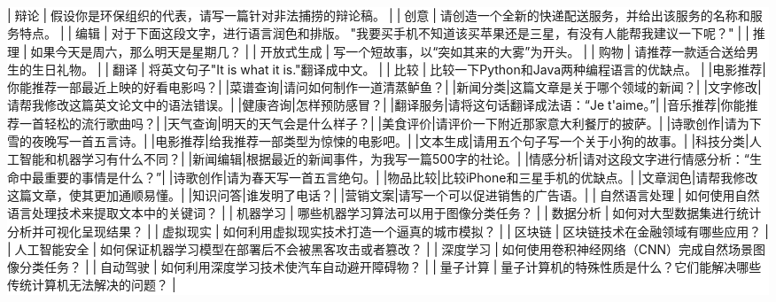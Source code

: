 | 辩论 | 假设你是环保组织的代表，请写一篇针对非法捕捞的辩论稿。 |
| 创意 | 请创造一个全新的快递配送服务，并给出该服务的名称和服务特点。 |
| 编辑 | 对于下面这段文字，进行语言润色和排版。 "我要买手机不知道该买苹果还是三星，有没有人能帮我建议一下呢？" |
| 推理 | 如果今天是周六，那么明天是星期几？ |
| 开放式生成 | 写一个短故事，以“突如其来的大雾”为开头。 |
| 购物 | 请推荐一款适合送给男生的生日礼物。 |
| 翻译 | 将英文句子"It is what it is."翻译成中文。 |
| 比较 | 比较一下Python和Java两种编程语言的优缺点。 |
|电影推荐|你能推荐一部最近上映的好看电影吗？|
|菜谱查询|请问如何制作一道清蒸鲈鱼？|
|新闻分类|这篇文章是关于哪个领域的新闻？|
|文字修改|请帮我修改这篇英文论文中的语法错误。|
|健康咨询|怎样预防感冒？|
|翻译服务|请将这句话翻译成法语：“Je t'aime。”|
|音乐推荐|你能推荐一首轻松的流行歌曲吗？|
|天气查询|明天的天气会是什么样子？|
|美食评价|请评价一下附近那家意大利餐厅的披萨。|
|诗歌创作|请为下雪的夜晚写一首五言诗。|
|电影推荐|给我推荐一部类型为惊悚的电影吧。|
|文本生成|请用五个句子写一个关于小狗的故事。|
|科技分类|人工智能和机器学习有什么不同？|
|新闻编辑|根据最近的新闻事件，为我写一篇500字的社论。|
|情感分析|请对这段文字进行情感分析：“生命中最重要的事情是什么？”|
|诗歌创作|请为春天写一首五言绝句。|
|物品比较|比较iPhone和三星手机的优缺点。|
|文章润色|请帮我修改这篇文章，使其更加通顺易懂。|
|知识问答|谁发明了电话？|
|营销文案|请写一个可以促进销售的广告语。|
| 自然语言处理 | 如何使用自然语言处理技术来提取文本中的关键词？ |
| 机器学习 | 哪些机器学习算法可以用于图像分类任务？ |
| 数据分析 | 如何对大型数据集进行统计分析并可视化呈现结果？ |
| 虚拟现实 | 如何利用虚拟现实技术打造一个逼真的城市模拟？ |
| 区块链 | 区块链技术在金融领域有哪些应用？ |
| 人工智能安全 | 如何保证机器学习模型在部署后不会被黑客攻击或者篡改？ |
| 深度学习 | 如何使用卷积神经网络（CNN）完成自然场景图像分类任务？ |
| 自动驾驶 | 如何利用深度学习技术使汽车自动避开障碍物？ |
| 量子计算 | 量子计算机的特殊性质是什么？它们能解决哪些传统计算机无法解决的问题？ |